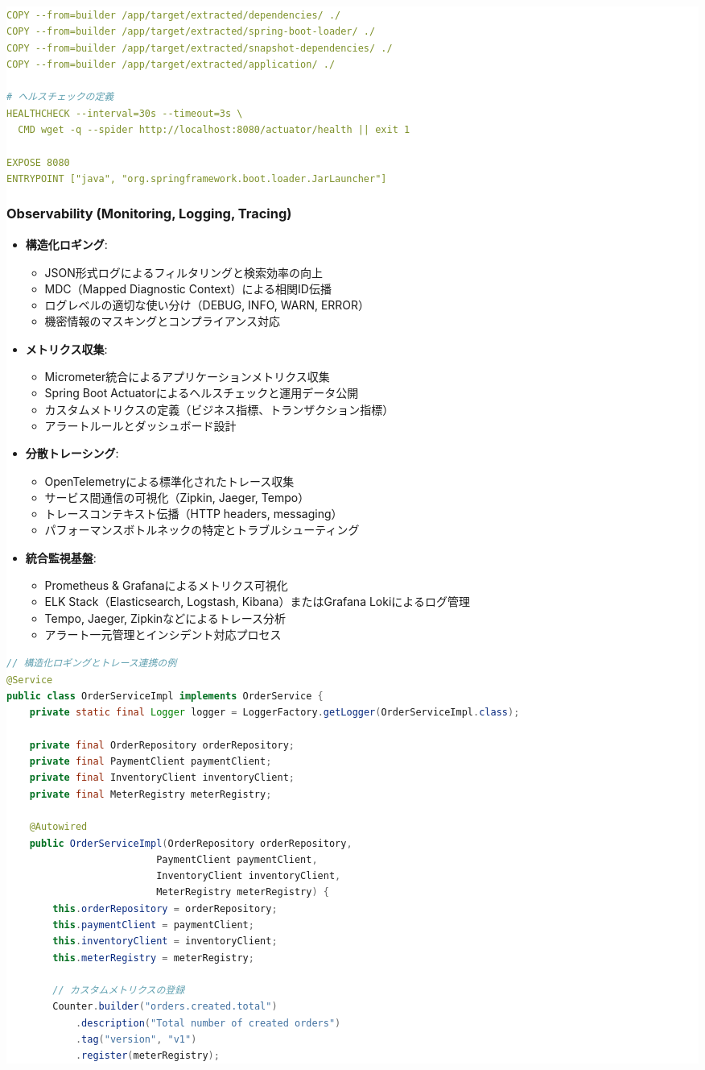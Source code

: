 ```yaml
COPY --from=builder /app/target/extracted/dependencies/ ./
COPY --from=builder /app/target/extracted/spring-boot-loader/ ./
COPY --from=builder /app/target/extracted/snapshot-dependencies/ ./
COPY --from=builder /app/target/extracted/application/ ./

# ヘルスチェックの定義
HEALTHCHECK --interval=30s --timeout=3s \
  CMD wget -q --spider http://localhost:8080/actuator/health || exit 1

EXPOSE 8080
ENTRYPOINT ["java", "org.springframework.boot.loader.JarLauncher"]
```

### Observability (Monitoring, Logging, Tracing)

- **構造化ロギング**:
  - JSON形式ログによるフィルタリングと検索効率の向上
  - MDC（Mapped Diagnostic Context）による相関ID伝播
  - ログレベルの適切な使い分け（DEBUG, INFO, WARN, ERROR）
  - 機密情報のマスキングとコンプライアンス対応

- **メトリクス収集**:
  - Micrometer統合によるアプリケーションメトリクス収集
  - Spring Boot Actuatorによるヘルスチェックと運用データ公開
  - カスタムメトリクスの定義（ビジネス指標、トランザクション指標）
  - アラートルールとダッシュボード設計

- **分散トレーシング**:
  - OpenTelemetryによる標準化されたトレース収集
  - サービス間通信の可視化（Zipkin, Jaeger, Tempo）
  - トレースコンテキスト伝播（HTTP headers, messaging）
  - パフォーマンスボトルネックの特定とトラブルシューティング

- **統合監視基盤**:
  - Prometheus & Grafanaによるメトリクス可視化
  - ELK Stack（Elasticsearch, Logstash, Kibana）またはGrafana Lokiによるログ管理
  - Tempo, Jaeger, Zipkinなどによるトレース分析
  - アラート一元管理とインシデント対応プロセス

```java
// 構造化ロギングとトレース連携の例
@Service
public class OrderServiceImpl implements OrderService {
    private static final Logger logger = LoggerFactory.getLogger(OrderServiceImpl.class);
    
    private final OrderRepository orderRepository;
    private final PaymentClient paymentClient;
    private final InventoryClient inventoryClient;
    private final MeterRegistry meterRegistry;
    
    @Autowired
    public OrderServiceImpl(OrderRepository orderRepository, 
                          PaymentClient paymentClient,
                          InventoryClient inventoryClient,
                          MeterRegistry meterRegistry) {
        this.orderRepository = orderRepository;
        this.paymentClient = paymentClient;
        this.inventoryClient = inventoryClient;
        this.meterRegistry = meterRegistry;
        
        // カスタムメトリクスの登録
        Counter.builder("orders.created.total")
            .description("Total number of created orders")
            .tag("version", "v1")
            .register(meterRegistry);
```